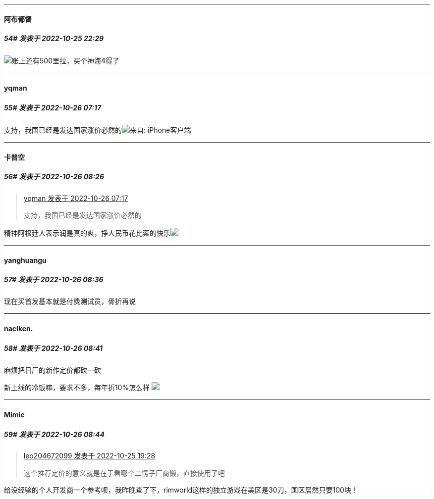 *****

####  阿布都督  
##### 54#       发表于 2022-10-25 22:29

<img src="https://static.saraba1st.com/image/smiley/face2017/169.gif" referrerpolicy="no-referrer">账上还有500里拉，买个神海4得了

*****

####  yqman  
##### 55#       发表于 2022-10-26 07:17

支持，我国已经是发达国家涨价必然的<img src="https://static.saraba1st.com/image/smiley/face2017/006.png" referrerpolicy="no-referrer">来自: iPhone客户端

*****

####  卡普空  
##### 56#       发表于 2022-10-26 08:26

<blockquote><a href="httphttps://bbs.saraba1st.com/2b/forum.php?mod=redirect&amp;goto=findpost&amp;pid=58103666&amp;ptid=2101441" target="_blank">yqman 发表于 2022-10-26 07:17</a>

支持，我国已经是发达国家涨价必然的</blockquote>
精神阿根廷人表示润是真的爽，挣人民币花比索的快乐<img src="https://static.saraba1st.com/image/smiley/face2017/057.png" referrerpolicy="no-referrer">

*****

####  yanghuangu  
##### 57#       发表于 2022-10-26 08:36

现在买首发基本就是付费测试员，骨折再说

*****

####  naclken.  
##### 58#       发表于 2022-10-26 08:41

麻烦把日厂的新作定价都砍一砍

新上线的冷饭嘛，要求不多，每年折10%怎么样
<img src="https://static.saraba1st.com/image/smiley/face2017/067.png" referrerpolicy="no-referrer">

*****

####  Mimic  
##### 59#       发表于 2022-10-26 08:44

<blockquote><a href="httphttps://bbs.saraba1st.com/2b/forum.php?mod=redirect&amp;goto=findpost&amp;pid=58097346&amp;ptid=2101441" target="_blank">leo204672099 发表于 2022-10-25 19:28</a>

这个推荐定价的意义就是在于看哪个二愣子厂商懒，直接使用了吧</blockquote>
给没经验的个人开发商一个参考呗，我昨晚查了下，rimworld这样的独立游戏在美区是30刀，国区居然只要100块！

